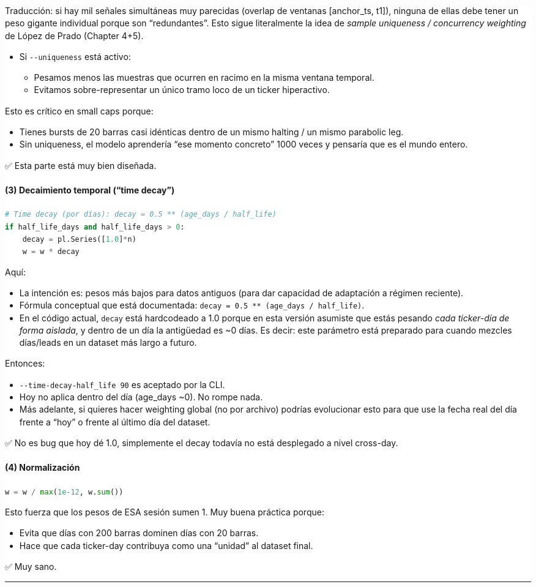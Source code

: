 Traducción: si hay mil señales simultáneas muy parecidas (overlap de ventanas [anchor_ts, t1]), ninguna de ellas debe tener un peso gigante individual porque son “redundantes”. Esto sigue literalmente la idea de *sample uniqueness / concurrency weighting* de López de Prado (Chapter 4+5).

* Si `--uniqueness` está activo:

  * Pesamos menos las muestras que ocurren en racimo en la misma ventana temporal.
  * Evitamos sobre-representar un único tramo loco de un ticker hiperactivo.

Esto es crítico en small caps porque:

* Tienes bursts de 20 barras casi idénticas dentro de un mismo halting / un mismo parabolic leg.
* Sin uniqueness, el modelo aprendería “ese momento concreto” 1000 veces y pensaría que es el mundo entero.

✅ Esta parte está muy bien diseñada.

#### (3) Decaimiento temporal (“time decay”)

```python
# Time decay (por días): decay = 0.5 ** (age_days / half_life)
if half_life_days and half_life_days > 0:
    decay = pl.Series([1.0]*n)
    w = w * decay
```

Aquí:

* La intención es: pesos más bajos para datos antiguos (para dar capacidad de adaptación a régimen reciente).
* Fórmula conceptual que está documentada: `decay = 0.5 ** (age_days / half_life)`.
* En el código actual, `decay` está hardcodeado a 1.0 porque en esta versión asumiste que estás pesando *cada ticker-día de forma aislada*, y dentro de un día la antigüedad es ~0 días. Es decir: este parámetro está preparado para cuando mezcles días/leads en un dataset más largo a futuro.

Entonces:

* `--time-decay-half_life 90` es aceptado por la CLI.
* Hoy no aplica dentro del día (age_days ~0). No rompe nada.
* Más adelante, si quieres hacer weighting global (no por archivo) podrías evolucionar esto para que use la fecha real del día frente a “hoy” o frente al último día del dataset.

✅ No es bug que hoy dé 1.0, simplemente el decay todavía no está desplegado a nivel cross-day.

#### (4) Normalización

```python
w = w / max(1e-12, w.sum())
```

Esto fuerza que los pesos de ESA sesión sumen 1. Muy buena práctica porque:

* Evita que días con 200 barras dominen días con 20 barras.
* Hace que cada ticker-day contribuya como una “unidad” al dataset final.

✅ Muy sano.

---
